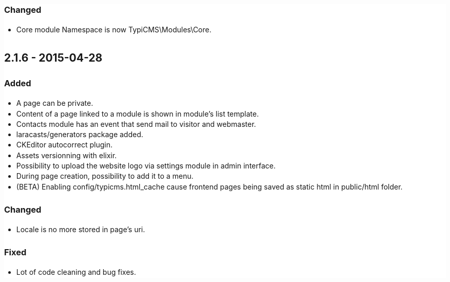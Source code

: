 ### Changed
- Core module Namespace is now TypiCMS\Modules\Core.

## 2.1.6 - 2015-04-28

### Added
- A page can be private.
- Content of a page linked to a module is shown in module’s list template.
- Contacts module has an event that send mail to visitor and webmaster.
- laracasts/generators package added.
- CKEditor autocorrect plugin.
- Assets versionning with elixir.
- Possibility to upload the website logo via settings module in admin interface.
- During page creation, possibility to add it to a menu.
- (BETA) Enabling config/typicms.html_cache cause frontend pages being saved as static html in public/html folder.

### Changed
- Locale is no more stored in page’s uri.

### Fixed
- Lot of code cleaning and bug fixes.

